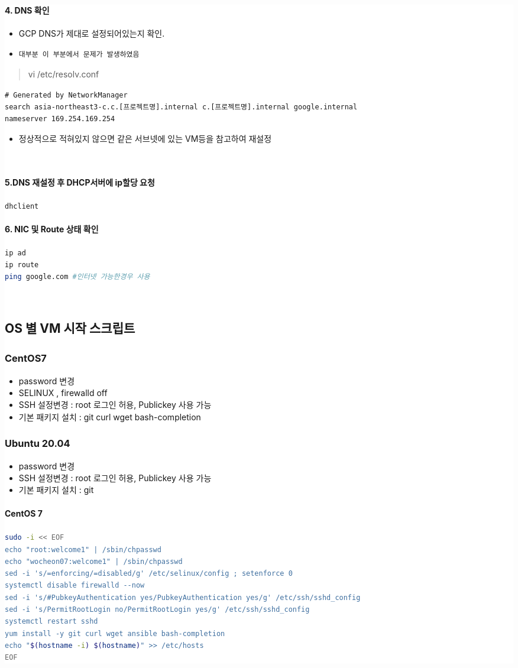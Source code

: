 #### 4. DNS 확인
* GCP DNS가 제대로 설정되어있는지 확인. 

* `대부분 이 부분에서 문제가 발생하였음`

> vi /etc/resolv.conf
```
# Generated by NetworkManager
search asia-northeast3-c.c.[프로젝트명].internal c.[프로젝트명].internal google.internal
nameserver 169.254.169.254
```
* 정상적으로 적혀있지 않으면 같은 서브넷에 있는 VM등을 참고하여 재설정
<br>

#### 5.DNS 재설정 후 DHCP서버에 ip할당 요청
```
dhclient
```

#### 6. NIC 및 Route 상태 확인
```bash
ip ad
ip route 
ping google.com #인터넷 가능한경우 사용
```
<br>

## OS 별 VM 시작 스크립트
### CentOS7
- password 변경 
- SELINUX , firewalld off 
- SSH 설정변경 : root 로그인 허용, Publickey 사용 가능
- 기본 패키지 설치 : git curl wget bash-completion

### Ubuntu 20.04
- password 변경
- SSH 설정변경 : root 로그인 허용, Publickey 사용 가능
- 기본 패키지 설치 : git

#### CentOS 7	
```bash
sudo -i << EOF
echo "root:welcome1" | /sbin/chpasswd
echo "wocheon07:welcome1" | /sbin/chpasswd
sed -i 's/=enforcing/=disabled/g' /etc/selinux/config ; setenforce 0
systemctl disable firewalld --now
sed -i 's/#PubkeyAuthentication yes/PubkeyAuthentication yes/g' /etc/ssh/sshd_config
sed -i 's/PermitRootLogin no/PermitRootLogin yes/g' /etc/ssh/sshd_config
systemctl restart sshd
yum install -y git curl wget ansible bash-completion
echo "$(hostname -i) $(hostname)" >> /etc/hosts
EOF
```
